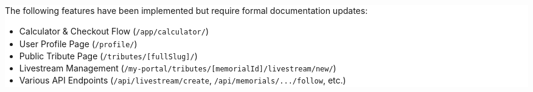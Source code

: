 The following features have been implemented but require formal documentation updates:
-   Calculator & Checkout Flow (`/app/calculator/`)
-   User Profile Page (`/profile/`)
-   Public Tribute Page (`/tributes/[fullSlug]/`)
-   Livestream Management (`/my-portal/tributes/[memorialId]/livestream/new/`)
-   Various API Endpoints (`/api/livestream/create`, `/api/memorials/.../follow`, etc.)